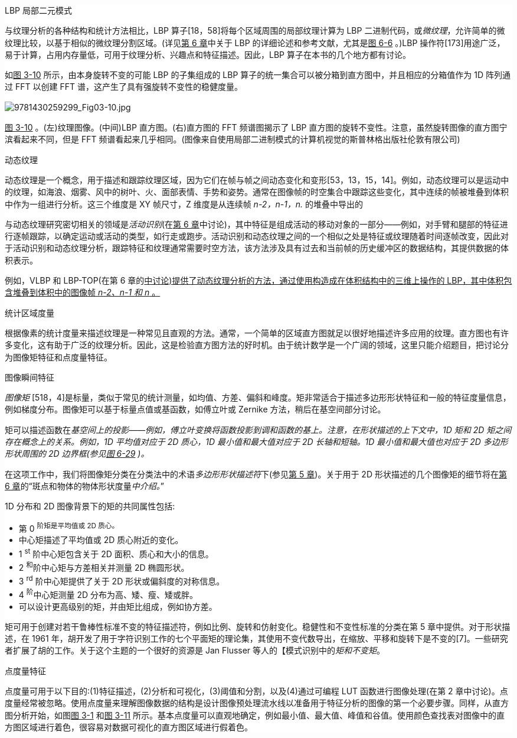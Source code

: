 LBP 局部二元模式

与纹理分析的各种结构和统计方法相比，LBP 算子[18，58]将每个区域周围的局部纹理计算为 LBP 二进制代码，或*微纹理*，允许简单的微纹理比较，以基于相似的微纹理分割区域。(详见[第 6 章](06.html)中关于 LBP 的详细论述和参考文献，尤其是[图 6-6](06.html#Fig6) 。)LBP 操作符[173]用途广泛，易于计算，占用内存量低，可用于纹理分析、兴趣点和特征描述。因此，LBP 算子在本书的几个地方都有讨论。

如[图 3-10](#Fig10) 所示，由本身旋转不变的可能 LBP 的子集组成的 LBP 算子的统一集合可以被分箱到直方图中，并且相应的分箱值作为 1D 阵列通过 FFT 以创建 FFT 谱，这产生了具有强旋转不变性的稳健度量。

![9781430259299_Fig03-10.jpg](img/images/9781430259299_Fig03-10.jpg)

[图 3-10](#_Fig10) 。(左)纹理图像。(中间)LBP 直方图。(右)直方图的 FFT 频谱图揭示了 LBP 直方图的旋转不变性。注意，虽然旋转图像的直方图宁滨看起来不同，但是 FFT 频谱看起来几乎相同。(图像来自使用局部二进制模式的计算机视觉的斯普林格出版社伦敦有限公司)

动态纹理

动态纹理是一个概念，用于描述和跟踪纹理区域，因为它们在帧与帧之间动态变化和变形[53，13，15，14]。例如，动态纹理可以是运动中的纹理，如海浪、烟雾、风中的树叶、火、面部表情、手势和姿势。通常在图像帧的时空集合中跟踪这些变化，其中连续的帧被堆叠到体积中作为一组进行分析。这三个维度是 XY 帧尺寸，Z 维度是从连续帧 *n-2，n-1，n.* 的堆叠中导出的

与动态纹理研究密切相关的领域是*活动识别*(在[第 6 章](06.html)中讨论)，其中特征是组成活动的移动对象的一部分——例如，对手臂和腿部的特征进行逐帧跟踪，以确定运动或活动的类型，如行走或跑步。活动识别和动态纹理之间的一个相似之处是特征或纹理随着时间逐帧改变，因此对于活动识别和动态纹理分析，跟踪特征和纹理通常需要时空方法，该方法涉及具有过去和当前帧的历史缓冲区的数据结构，其提供数据的体积表示。

例如，VLBP 和 LBP-TOP(在第 6 章的[中讨论)提供了动态纹理分析的方法，通过使用构造成在体积结构中的三维上操作的 LBP，其中体积包含堆叠到体积中的图像帧 *n-2、n-1 和 n* 。](06.html)

统计区域度量

根据像素的统计度量来描述纹理是一种常见且直观的方法。通常，一个简单的区域直方图就足以很好地描述许多应用的纹理。直方图也有许多变化，这有助于广泛的纹理分析。因此，这是检验直方图方法的好时机。由于统计数学是一个广阔的领域，这里只能介绍题目，把讨论分为图像矩特征和点度量特征。

图像瞬间特征

*图像矩* [518，4]是标量，类似于常见的统计测量，如均值、方差、偏斜和峰度。矩非常适合于描述多边形形状特征和一般的特征度量信息，例如梯度分布。图像矩可以基于标量点值或基函数，如傅立叶或 Zernike 方法，稍后在基空间部分讨论。

矩可以描述函数在*基空间上的投影——例如，傅立叶变换将函数投影到调和函数的基上。注意，在形状描述的上下文中，1D 矩和 2D 矩之间存在概念上的关系。例如，1D 平均值对应于 2D 质心，1D 最小值和最大值对应于 2D 长轴和短轴。1D 最小值和最大值也对应于 2D 多边形形状周围的 2D 边界框(参见[图 6-29](06.html#Fig29) )。*

在这项工作中，我们将图像矩分类在分类法中的术语*多边形形状描述符*下(参见[第 5 章](05.html))。关于用于 2D 形状描述的几个图像矩的细节将在[第 6 章](06.html)的“斑点和物体的物体形状度量*中介绍。*”

1D 分布和 2D 图像背景下的矩的共同属性包括:

*   第 0 <sup>阶矩是平均值或 2D 质心。</sup>
*   中心矩描述了平均值或 2D 质心附近的变化。
*   1 <sup>st</sup> 阶中心矩包含关于 2D 面积、质心和大小的信息。
*   2 <sup>和</sup>阶中心矩与方差相关并测量 2D 椭圆形状。
*   3 <sup>rd</sup> 阶中心矩提供了关于 2D 形状或偏斜度的对称信息。
*   4 <sup>阶</sup>中心矩测量 2D 分布为高、矮、瘦、矮或胖。
*   可以设计更高级别的矩，并由矩比组成，例如协方差。

矩可用于创建对若干鲁棒性标准不变的特征描述符，例如比例、旋转和仿射变化。稳健性和不变性标准的分类在第 5 章中提供。对于形状描述，在 1961 年，胡开发了用于字符识别工作的七个平面矩的理论集，其使用不变代数导出，在缩放、平移和旋转下是不变的[7]。一些研究者扩展了胡的工作。关于这个主题的一个很好的资源是 Jan Flusser 等人的【模式识别中的*矩和不变矩*。

点度量特征

点度量可用于以下目的:(1)特征描述，(2)分析和可视化，(3)阈值和分割，以及(4)通过可编程 LUT 函数进行图像处理(在第 2 章中讨论)。点度量经常被忽略。使用点度量来理解图像数据的结构是设计图像预处理流水线以准备用于特征分析的图像的第一个必要步骤。同样，从直方图分析开始，如图[图 3-1](#Fig1) 和[图 3-11](#Fig11) 所示。基本点度量可以直观地确定，例如最小值、最大值、峰值和谷值。使用颜色查找表对图像中的直方图区域进行着色，很容易对数据可视化的直方图区域进行假着色。
